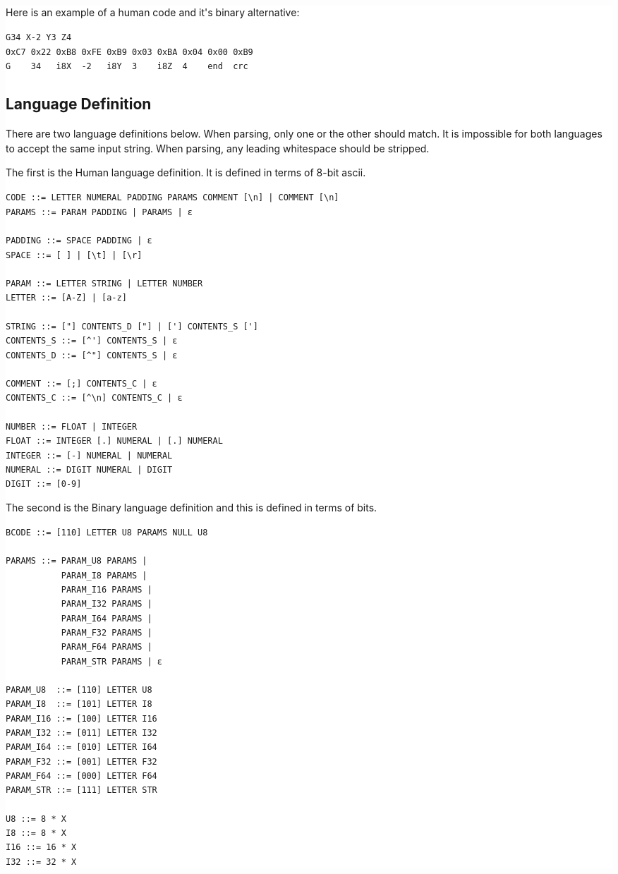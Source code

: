 Here is an example of a human code and it's binary alternative:

```
G34 X-2 Y3 Z4
0xC7 0x22 0xB8 0xFE 0xB9 0x03 0xBA 0x04 0x00 0xB9
G    34   i8X  -2   i8Y  3    i8Z  4    end  crc
```

## Language Definition

There are two language definitions below. When parsing, only one or the other should
match. It is impossible for both languages to accept the same input string. When
parsing, any leading whitespace should be stripped.

The first is the Human language definition. It is defined in terms of 8-bit ascii.

```
CODE ::= LETTER NUMERAL PADDING PARAMS COMMENT [\n] | COMMENT [\n]
PARAMS ::= PARAM PADDING | PARAMS | ε

PADDING ::= SPACE PADDING | ε
SPACE ::= [ ] | [\t] | [\r]

PARAM ::= LETTER STRING | LETTER NUMBER
LETTER ::= [A-Z] | [a-z]

STRING ::= ["] CONTENTS_D ["] | ['] CONTENTS_S [']
CONTENTS_S ::= [^'] CONTENTS_S | ε
CONTENTS_D ::= [^"] CONTENTS_S | ε

COMMENT ::= [;] CONTENTS_C | ε
CONTENTS_C ::= [^\n] CONTENTS_C | ε

NUMBER ::= FLOAT | INTEGER
FLOAT ::= INTEGER [.] NUMERAL | [.] NUMERAL
INTEGER ::= [-] NUMERAL | NUMERAL
NUMERAL ::= DIGIT NUMERAL | DIGIT
DIGIT ::= [0-9]
```

The second is the Binary language definition and this is defined in terms of bits.

```
BCODE ::= [110] LETTER U8 PARAMS NULL U8

PARAMS ::= PARAM_U8 PARAMS |
           PARAM_I8 PARAMS |
           PARAM_I16 PARAMS |
           PARAM_I32 PARAMS |
           PARAM_I64 PARAMS |
           PARAM_F32 PARAMS |
           PARAM_F64 PARAMS |
           PARAM_STR PARAMS | ε

PARAM_U8  ::= [110] LETTER U8
PARAM_I8  ::= [101] LETTER I8
PARAM_I16 ::= [100] LETTER I16
PARAM_I32 ::= [011] LETTER I32
PARAM_I64 ::= [010] LETTER I64
PARAM_F32 ::= [001] LETTER F32
PARAM_F64 ::= [000] LETTER F64
PARAM_STR ::= [111] LETTER STR

U8 ::= 8 * X
I8 ::= 8 * X
I16 ::= 16 * X
I32 ::= 32 * X
```